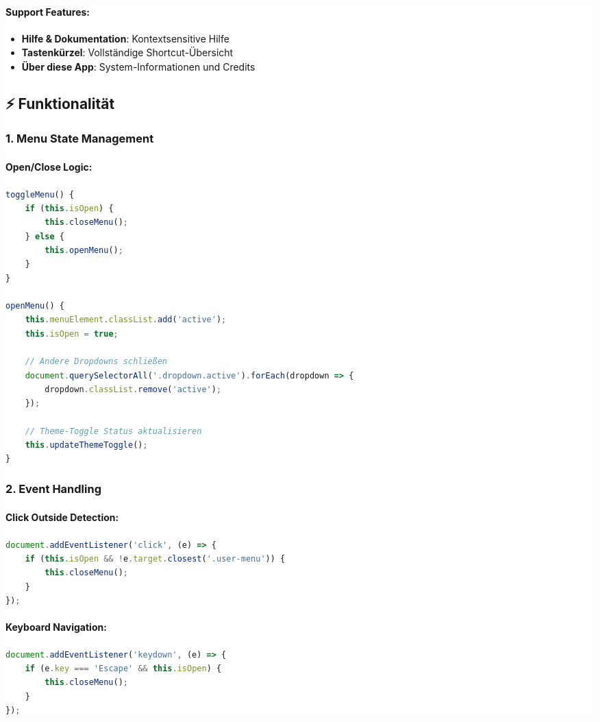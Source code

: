 #### **Support Features:**
- **Hilfe & Dokumentation**: Kontextsensitive Hilfe
- **Tastenkürzel**: Vollständige Shortcut-Übersicht
- **Über diese App**: System-Informationen und Credits

## ⚡ Funktionalität

### **1. Menu State Management**

#### **Open/Close Logic:**
```javascript
toggleMenu() {
    if (this.isOpen) {
        this.closeMenu();
    } else {
        this.openMenu();
    }
}

openMenu() {
    this.menuElement.classList.add('active');
    this.isOpen = true;
    
    // Andere Dropdowns schließen
    document.querySelectorAll('.dropdown.active').forEach(dropdown => {
        dropdown.classList.remove('active');
    });
    
    // Theme-Toggle Status aktualisieren
    this.updateThemeToggle();
}
```

### **2. Event Handling**

#### **Click Outside Detection:**
```javascript
document.addEventListener('click', (e) => {
    if (this.isOpen && !e.target.closest('.user-menu')) {
        this.closeMenu();
    }
});
```

#### **Keyboard Navigation:**
```javascript
document.addEventListener('keydown', (e) => {
    if (e.key === 'Escape' && this.isOpen) {
        this.closeMenu();
    }
});
```
